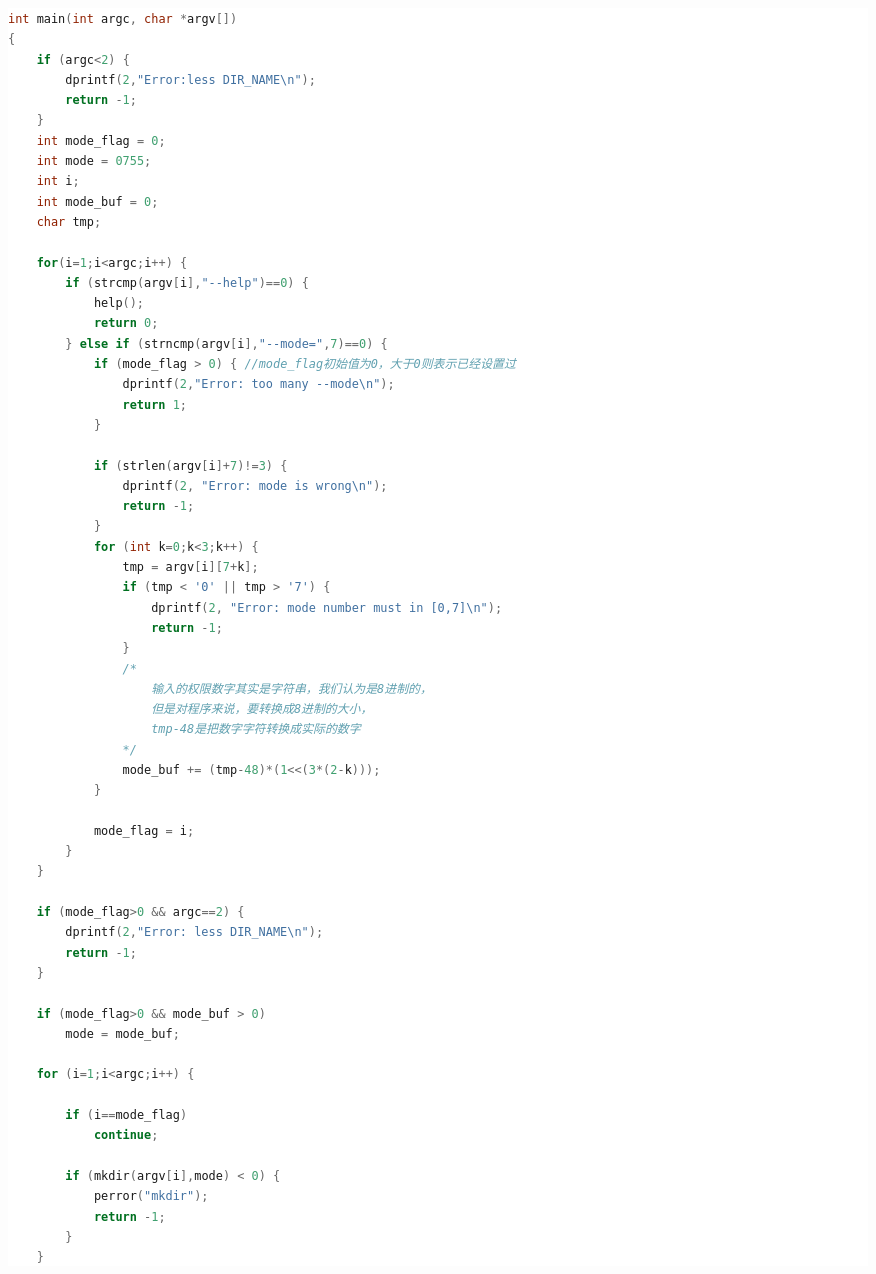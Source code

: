 ```c
int main(int argc, char *argv[])
{
    if (argc<2) {
        dprintf(2,"Error:less DIR_NAME\n");
        return -1;
    }
    int mode_flag = 0;
    int mode = 0755;
    int i;
    int mode_buf = 0;
    char tmp;

    for(i=1;i<argc;i++) {
        if (strcmp(argv[i],"--help")==0) {
            help();
            return 0;
        } else if (strncmp(argv[i],"--mode=",7)==0) {
            if (mode_flag > 0) { //mode_flag初始值为0，大于0则表示已经设置过
                dprintf(2,"Error: too many --mode\n");
                return 1;
            }

            if (strlen(argv[i]+7)!=3) {
                dprintf(2, "Error: mode is wrong\n");
                return -1;
            }
            for (int k=0;k<3;k++) {
                tmp = argv[i][7+k];
                if (tmp < '0' || tmp > '7') {
                    dprintf(2, "Error: mode number must in [0,7]\n");
                    return -1;
                }
                /*
                    输入的权限数字其实是字符串，我们认为是8进制的，
                    但是对程序来说，要转换成8进制的大小，
                    tmp-48是把数字字符转换成实际的数字
                */
                mode_buf += (tmp-48)*(1<<(3*(2-k))); 
            }

            mode_flag = i;
        }
    }

    if (mode_flag>0 && argc==2) {
        dprintf(2,"Error: less DIR_NAME\n");
        return -1;
    }

    if (mode_flag>0 && mode_buf > 0)
        mode = mode_buf;

    for (i=1;i<argc;i++) {
        
        if (i==mode_flag)
            continue;

        if (mkdir(argv[i],mode) < 0) {
            perror("mkdir");
            return -1;
        }
    }

```